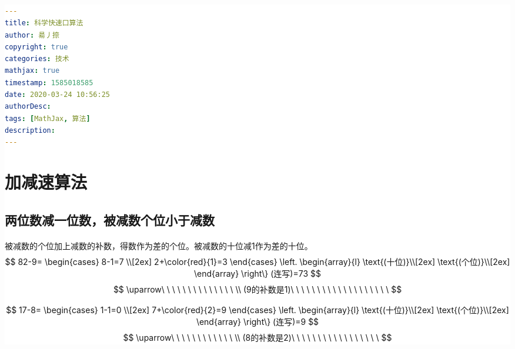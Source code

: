 ```yaml
---
title: 科学快速口算法
author: 昜丿捺
copyright: true
categories: 技术
mathjax: true
timestamp: 1585018585
date: 2020-03-24 10:56:25
authorDesc:
tags: [MathJax, 算法]
description:
---
```


# 加减速算法
## 两位数减一位数，被减数个位小于减数
被减数的个位加上减数的补数，得数作为差的个位。被减数的十位减1作为差的十位。
$$
82-9=
\begin{cases}
8-1=7 \\[2ex]
2+\color{red}{1}=3
\end{cases}
\left.
\begin{array}{l}
\text{(十位)}\\[2ex]
\text{(个位)}\\[2ex]
\end{array}
\right\}
(连写)=73
$$
$$
\uparrow\ \ \ \ \ \ \ \ \ \ \ \ \ \ \\
(9的补数是1)\ \ \ \ \ \ \ \ \ \ \ \ \ \ \ \ \ \ \ 
$$

$$
17-8=
\begin{cases}
1-1=0 \\[2ex]
7+\color{red}{2}=9
\end{cases}
\left.
\begin{array}{l}
\text{(十位)}\\[2ex]
\text{(个位)}\\[2ex]
\end{array}
\right\}
(连写)=9
$$
$$
\uparrow\ \ \ \ \ \ \ \ \ \ \ \ \\
(8的补数是2)\ \ \ \ \ \ \ \ \ \ \ \ \ \ \ \ \ 
$$
